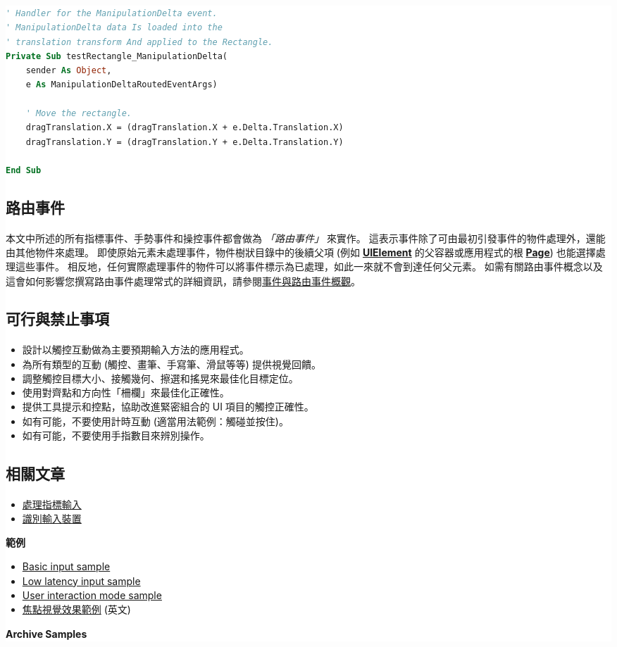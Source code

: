 ```vb
' Handler for the ManipulationDelta event.
' ManipulationDelta data Is loaded into the
' translation transform And applied to the Rectangle.
Private Sub testRectangle_ManipulationDelta(
    sender As Object,
    e As ManipulationDeltaRoutedEventArgs)

    ' Move the rectangle.
    dragTranslation.X = (dragTranslation.X + e.Delta.Translation.X)
    dragTranslation.Y = (dragTranslation.Y + e.Delta.Translation.Y)

End Sub
```

## <a name="routed-events"></a>路由事件


本文中所述的所有指標事件、手勢事件和操控事件都會做為 *「路由事件」* 來實作。 這表示事件除了可由最初引發事件的物件處理外，還能由其他物件來處理。 即使原始元素未處理事件，物件樹狀目錄中的後續父項 (例如 [**UIElement**](https://docs.microsoft.com/uwp/api/Windows.UI.Xaml.UIElement) 的父容器或應用程式的根 [**Page**](https://docs.microsoft.com/uwp/api/Windows.UI.Xaml.Controls.Page)) 也能選擇處理這些事件。 相反地，任何實際處理事件的物件可以將事件標示為已處理，如此一來就不會到達任何父元素。 如需有關路由事件概念以及這會如何影響您撰寫路由事件處理常式的詳細資訊，請參閱[事件與路由事件概觀](https://docs.microsoft.com/previous-versions/windows/apps/hh758286(v=win.10))。

## <a name="dos-and-donts"></a>可行與禁止事項


-   設計以觸控互動做為主要預期輸入方法的應用程式。
-   為所有類型的互動 (觸控、畫筆、手寫筆、滑鼠等等) 提供視覺回饋。
-   調整觸控目標大小、接觸幾何、擦選和搖晃來最佳化目標定位。
-   使用對齊點和方向性「柵欄」來最佳化正確性。
-   提供工具提示和控點，協助改進緊密組合的 UI 項目的觸控正確性。
-   如有可能，不要使用計時互動 (適當用法範例：觸碰並按住)。
-   如有可能，不要使用手指數目來辨別操作。


## <a name="related-articles"></a>相關文章

* [處理指標輸入](handle-pointer-input.md)
* [識別輸入裝置](identify-input-devices.md)

**範例**

* [Basic input sample](https://github.com/Microsoft/Windows-universal-samples/tree/master/Samples/BasicInput)
* [Low latency input sample](https://github.com/Microsoft/Windows-universal-samples/tree/master/Samples/LowLatencyInput)
* [User interaction mode sample](https://github.com/Microsoft/Windows-universal-samples/tree/master/Samples/UserInteractionMode)
* [焦點視覺效果範例](https://github.com/Microsoft/Windows-universal-samples/tree/master/Samples/XamlFocusVisuals) \(英文\)

**Archive Samples**
